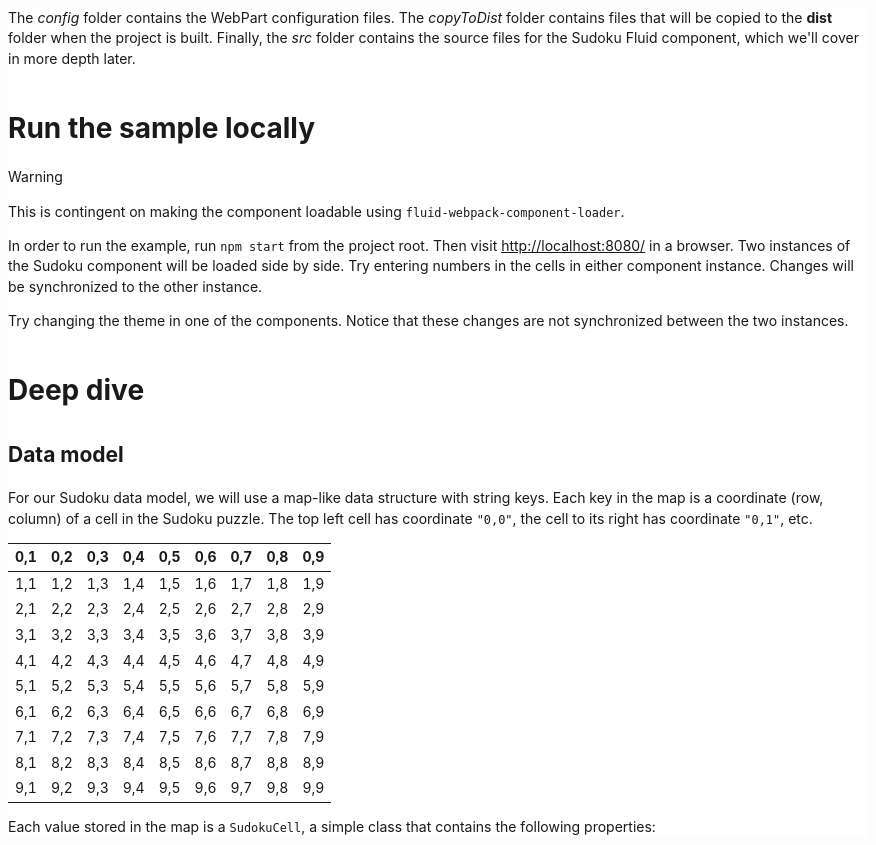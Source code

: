 The *config* folder contains the WebPart configuration files. The *copyToDist* folder contains files that will be copied
to the **dist** folder when the project is built. Finally, the *src* folder contains the source files for the Sudoku
Fluid component, which we'll cover in more depth later.

# Run the sample locally

> [!WARNING]
> This is contingent on making the component loadable using `fluid-webpack-component-loader`.

In order to run the example, run `npm start` from the project root. Then visit <http://localhost:8080/> in a browser.
Two instances of the Sudoku component will be loaded side by side. Try entering numbers in the cells in either component
instance. Changes will be synchronized to the other instance.

Try changing the theme in one of the components. Notice that these changes are not synchronized between the two
instances.

# Deep dive

## Data model

For our Sudoku data model, we will use a map-like data structure with string keys. Each key in the map is a coordinate
(row, column) of a cell in the Sudoku puzzle. The top left cell has coordinate `"0,0"`, the cell to its right has
coordinate `"0,1"`, etc.

| 0,1 | 0,2 | 0,3 | 0,4 | 0,5 | 0,6 | 0,7 | 0,8 | 0,9 |
|-----|-----|-----|-----|-----|-----|-----|-----|-----|
| 1,1 | 1,2 | 1,3 | 1,4 | 1,5 | 1,6 | 1,7 | 1,8 | 1,9 |
| 2,1 | 2,2 | 2,3 | 2,4 | 2,5 | 2,6 | 2,7 | 2,8 | 2,9 |
| 3,1 | 3,2 | 3,3 | 3,4 | 3,5 | 3,6 | 3,7 | 3,8 | 3,9 |
| 4,1 | 4,2 | 4,3 | 4,4 | 4,5 | 4,6 | 4,7 | 4,8 | 4,9 |
| 5,1 | 5,2 | 5,3 | 5,4 | 5,5 | 5,6 | 5,7 | 5,8 | 5,9 |
| 6,1 | 6,2 | 6,3 | 6,4 | 6,5 | 6,6 | 6,7 | 6,8 | 6,9 |
| 7,1 | 7,2 | 7,3 | 7,4 | 7,5 | 7,6 | 7,7 | 7,8 | 7,9 |
| 8,1 | 8,2 | 8,3 | 8,4 | 8,5 | 8,6 | 8,7 | 8,8 | 8,9 |
| 9,1 | 9,2 | 9,3 | 9,4 | 9,5 | 9,6 | 9,7 | 9,8 | 9,9 |

Each value stored in the map is a `SudokuCell`, a simple class that contains the following properties:


[IComponentHTMLVisual]: xref:@microsoft/fluid-component-core-interfaces!IComponentHTMLVisual:interface
[IProvideComponentHTMLVisual]: xref:@microsoft/fluid-component-core-interfaces!IProvideComponentHTMLVisual:interface
[IComponentReactViewable]: xref:@microsoft/fluid-aqueduct-react!IComponentReactViewable:interface
[SharedMap]: @microsoft/fluid-map!SharedMap:class